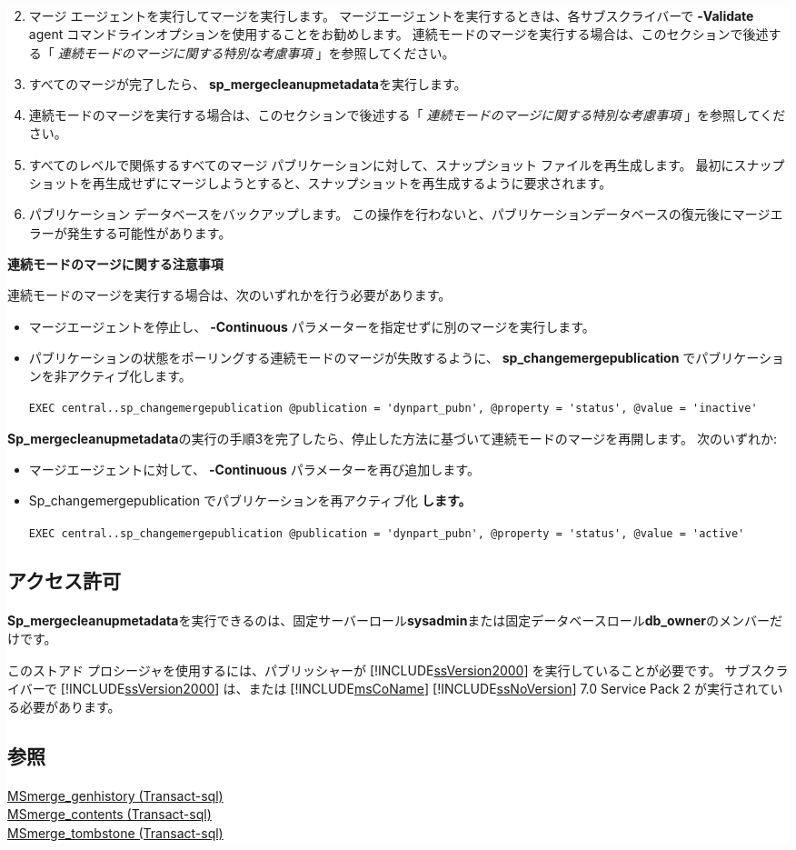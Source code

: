 2.  マージ エージェントを実行してマージを実行します。 マージエージェントを実行するときは、各サブスクライバーで **-Validate** agent コマンドラインオプションを使用することをお勧めします。 連続モードのマージを実行する場合は、このセクションで後述する「 *連続モードのマージに関する特別な考慮事項* 」を参照してください。  
  
3.  すべてのマージが完了したら、 **sp_mergecleanupmetadata**を実行します。  
  
4.  連続モードのマージを実行する場合は、このセクションで後述する「 *連続モードのマージに関する特別な考慮事項* 」を参照してください。  
  
5.  すべてのレベルで関係するすべてのマージ パブリケーションに対して、スナップショット ファイルを再生成します。 最初にスナップショットを再生成せずにマージしようとすると、スナップショットを再生成するように要求されます。  
  
6.  パブリケーション データベースをバックアップします。 この操作を行わないと、パブリケーションデータベースの復元後にマージエラーが発生する可能性があります。  

 **連続モードのマージに関する注意事項**  
  
 連続モードのマージを実行する場合は、次のいずれかを行う必要があります。  
  
-   マージエージェントを停止し、 **-Continuous** パラメーターを指定せずに別のマージを実行します。  
  
-   パブリケーションの状態をポーリングする連続モードのマージが失敗するように、 **sp_changemergepublication** でパブリケーションを非アクティブ化します。  
  
    ```  
    EXEC central..sp_changemergepublication @publication = 'dynpart_pubn', @property = 'status', @value = 'inactive'  
    ```  
  
 **Sp_mergecleanupmetadata**の実行の手順3を完了したら、停止した方法に基づいて連続モードのマージを再開します。 次のいずれか:  
  
-   マージエージェントに対して、 **-Continuous** パラメーターを再び追加します。  
  
-   Sp_changemergepublication でパブリケーションを再アクティブ化 **します。**  
  
    ```  
    EXEC central..sp_changemergepublication @publication = 'dynpart_pubn', @property = 'status', @value = 'active'  
    ```  
  
## <a name="permissions"></a>アクセス許可  
 **Sp_mergecleanupmetadata**を実行できるのは、固定サーバーロール**sysadmin**または固定データベースロール**db_owner**のメンバーだけです。  
  
 このストアド プロシージャを使用するには、パブリッシャーが [!INCLUDE[ssVersion2000](../../includes/ssversion2000-md.md)] を実行していることが必要です。 サブスクライバーで [!INCLUDE[ssVersion2000](../../includes/ssversion2000-md.md)] は、または [!INCLUDE[msCoName](../../includes/msconame-md.md)] [!INCLUDE[ssNoVersion](../../includes/ssnoversion-md.md)] 7.0 Service Pack 2 が実行されている必要があります。  
  
## <a name="see-also"></a>参照  
 [MSmerge_genhistory &#40;Transact-sql&#41;](../../relational-databases/system-tables/msmerge-genhistory-transact-sql.md)   
 [MSmerge_contents &#40;Transact-sql&#41;](../../relational-databases/system-tables/msmerge-contents-transact-sql.md)   
 [MSmerge_tombstone &#40;Transact-sql&#41;](../../relational-databases/system-tables/msmerge-tombstone-transact-sql.md)  
  
  
